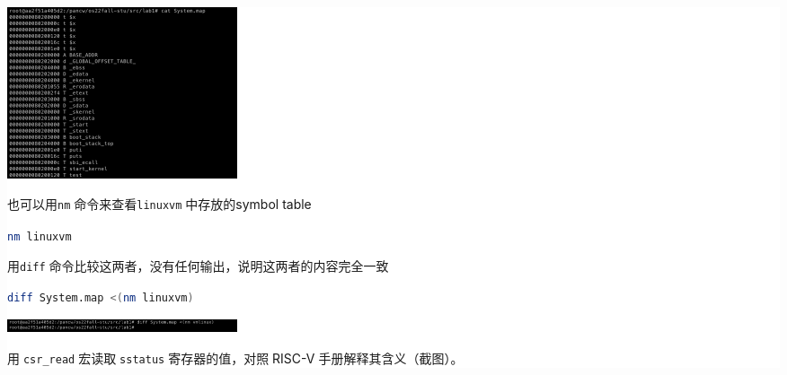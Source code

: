 <img src="./.assets/lab1/image-20221115143920067.png" alt="image-20221115143920067" style="zoom: 25%;" /> 

也可以用`nm` 命令来查看`linuxvm` 中存放的symbol table

```sh
nm linuxvm
```

用`diff` 命令比较这两者，没有任何输出，说明这两者的内容完全一致

```sh
diff System.map <(nm linuxvm)
```

<img src="./.assets/lab1/image-20221115143946517.png" alt="image-20221115143946517" style="zoom: 25%;" /> 



用 `csr_read` 宏读取 `sstatus` 寄存器的值，对照 RISC-V 手册解释其含义（截图）。
